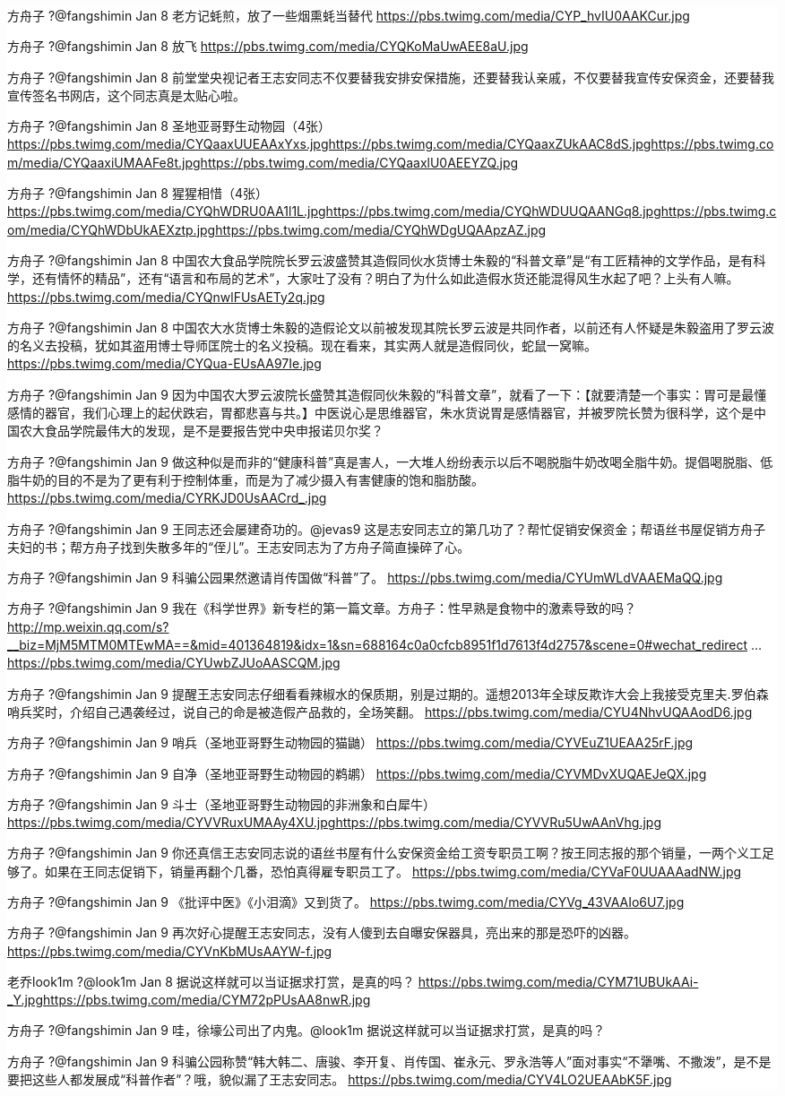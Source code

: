 方舟子 ?@fangshimin  Jan 8 老方记蚝煎，放了一些烟熏蚝当替代 https://pbs.twimg.com/media/CYP_hvIU0AAKCur.jpg

方舟子 ?@fangshimin  Jan 8 放飞 https://pbs.twimg.com/media/CYQKoMaUwAEE8aU.jpg

方舟子 ?@fangshimin  Jan 8 前堂堂央视记者王志安同志不仅要替我安排安保措施，还要替我认亲戚，不仅要替我宣传安保资金，还要替我宣传签名书网店，这个同志真是太贴心啦。

方舟子 ?@fangshimin  Jan 8 圣地亚哥野生动物园（4张） https://pbs.twimg.com/media/CYQaaxUUEAAxYxs.jpghttps://pbs.twimg.com/media/CYQaaxZUkAAC8dS.jpghttps://pbs.twimg.com/media/CYQaaxiUMAAFe8t.jpghttps://pbs.twimg.com/media/CYQaaxlU0AEEYZQ.jpg

方舟子 ?@fangshimin  Jan 8 猩猩相惜（4张） https://pbs.twimg.com/media/CYQhWDRU0AA1l1L.jpghttps://pbs.twimg.com/media/CYQhWDUUQAANGq8.jpghttps://pbs.twimg.com/media/CYQhWDbUkAEXztp.jpghttps://pbs.twimg.com/media/CYQhWDgUQAApzAZ.jpg

方舟子 ?@fangshimin  Jan 8 中国农大食品学院院长罗云波盛赞其造假同伙水货博士朱毅的“科普文章”是“有工匠精神的文学作品，是有科学，还有情怀的精品”，还有“语言和布局的艺术”，大家吐了没有？明白了为什么如此造假水货还能混得风生水起了吧？上头有人嘛。 https://pbs.twimg.com/media/CYQnwlFUsAETy2q.jpg

方舟子 ?@fangshimin  Jan 8 中国农大水货博士朱毅的造假论文以前被发现其院长罗云波是共同作者，以前还有人怀疑是朱毅盗用了罗云波的名义去投稿，犹如其盗用博士导师匡院士的名义投稿。现在看来，其实两人就是造假同伙，蛇鼠一窝嘛。 https://pbs.twimg.com/media/CYQua-EUsAA97Ie.jpg

方舟子 ?@fangshimin  Jan 9 因为中国农大罗云波院长盛赞其造假同伙朱毅的“科普文章”，就看了一下：【就要清楚一个事实：胃可是最懂感情的器官，我们心理上的起伏跌宕，胃都悲喜与共。】中医说心是思维器官，朱水货说胃是感情器官，并被罗院长赞为很科学，这个是中国农大食品学院最伟大的发现，是不是要报告党中央申报诺贝尔奖？

方舟子 ?@fangshimin  Jan 9 做这种似是而非的“健康科普”真是害人，一大堆人纷纷表示以后不喝脱脂牛奶改喝全脂牛奶。提倡喝脱脂、低脂牛奶的目的不是为了更有利于控制体重，而是为了减少摄入有害健康的饱和脂肪酸。 https://pbs.twimg.com/media/CYRKJD0UsAACrd_.jpg

方舟子 ?@fangshimin  Jan 9 王同志还会屡建奇功的。@jevas9 这是志安同志立的第几功了？帮忙促销安保资金；帮语丝书屋促销方舟子夫妇的书；帮方舟子找到失散多年的“侄儿”。王志安同志为了方舟子简直操碎了心。

方舟子 ?@fangshimin  Jan 9 科骗公园果然邀请肖传国做“科普”了。 https://pbs.twimg.com/media/CYUmWLdVAAEMaQQ.jpg

方舟子 ?@fangshimin  Jan 9 我在《科学世界》新专栏的第一篇文章。方舟子：性早熟是食物中的激素导致的吗？http://mp.weixin.qq.com/s?__biz=MjM5MTM0MTEwMA==&mid=401364819&idx=1&sn=688164c0a0cfcb8951f1d7613f4d2757&scene=0#wechat_redirect … https://pbs.twimg.com/media/CYUwbZJUoAASCQM.jpg

方舟子 ?@fangshimin  Jan 9 提醒王志安同志仔细看看辣椒水的保质期，别是过期的。遥想2013年全球反欺诈大会上我接受克里夫.罗伯森哨兵奖时，介绍自己遇袭经过，说自己的命是被造假产品救的，全场笑翻。 https://pbs.twimg.com/media/CYU4NhvUQAAodD6.jpg

方舟子 ?@fangshimin  Jan 9 哨兵（圣地亚哥野生动物园的猫鼬） https://pbs.twimg.com/media/CYVEuZ1UEAA25rF.jpg

方舟子 ?@fangshimin  Jan 9 自净（圣地亚哥野生动物园的鹈鹕） https://pbs.twimg.com/media/CYVMDvXUQAEJeQX.jpg

方舟子 ?@fangshimin  Jan 9 斗士（圣地亚哥野生动物园的非洲象和白犀牛） https://pbs.twimg.com/media/CYVVRuxUMAAy4XU.jpghttps://pbs.twimg.com/media/CYVVRu5UwAAnVhg.jpg

方舟子 ?@fangshimin  Jan 9 你还真信王志安同志说的语丝书屋有什么安保资金给工资专职员工啊？按王同志报的那个销量，一两个义工足够了。如果在王同志促销下，销量再翻个几番，恐怕真得雇专职员工了。 https://pbs.twimg.com/media/CYVaF0UUAAAadNW.jpg

方舟子 ?@fangshimin  Jan 9 《批评中医》《小泪滴》又到货了。 https://pbs.twimg.com/media/CYVg_43VAAIo6U7.jpg

方舟子 ?@fangshimin  Jan 9 再次好心提醒王志安同志，没有人傻到去自曝安保器具，亮出来的那是恐吓的凶器。 https://pbs.twimg.com/media/CYVnKbMUsAAYW-f.jpg

老乔look1m ?@look1m  Jan 8 据说这样就可以当证据求打赏，是真的吗？ https://pbs.twimg.com/media/CYM71UBUkAAi-_Y.jpghttps://pbs.twimg.com/media/CYM72pPUsAA8nwR.jpg

方舟子 ?@fangshimin  Jan 9 哇，徐壕公司出了内鬼。@look1m 据说这样就可以当证据求打赏，是真的吗？

方舟子 ?@fangshimin  Jan 9 科骗公园称赞“韩大韩二、唐骏、李开复、肖传国、崔永元、罗永浩等人”面对事实“不犟嘴、不撒泼”，是不是要把这些人都发展成“科普作者”？哦，貌似漏了王志安同志。 https://pbs.twimg.com/media/CYV4LO2UEAAbK5F.jpg
